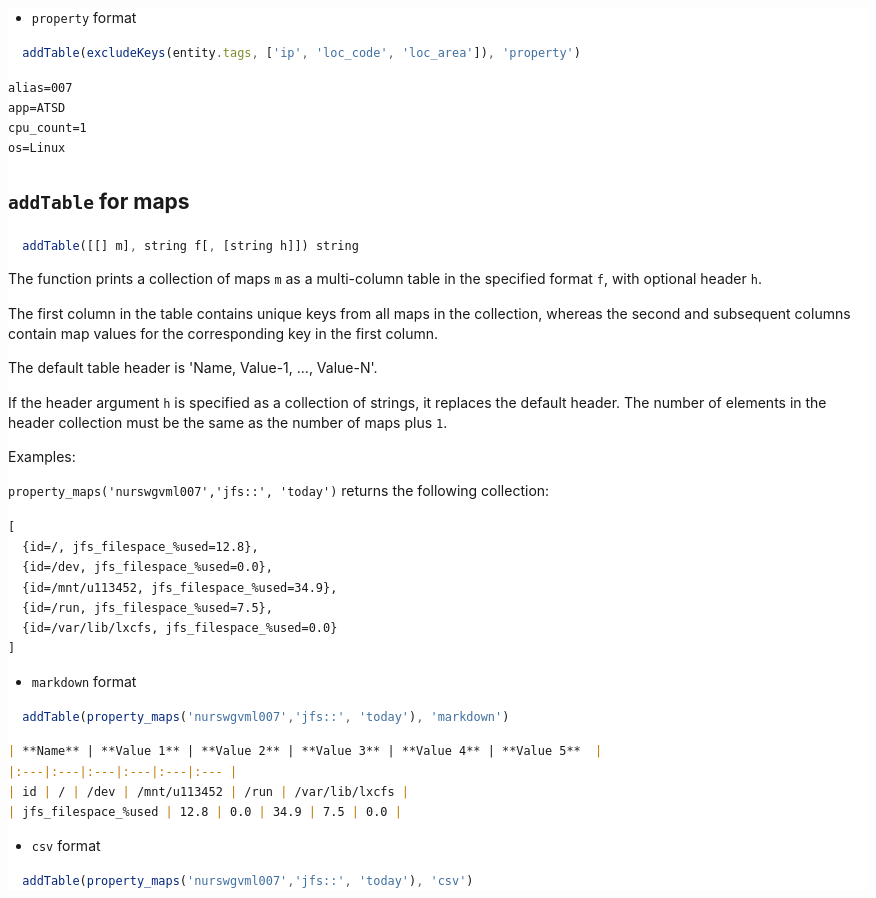 * `property` format

```javascript
  addTable(excludeKeys(entity.tags, ['ip', 'loc_code', 'loc_area']), 'property')
```

```ls
alias=007
app=ATSD
cpu_count=1
os=Linux
```

## `addTable` for maps

```javascript
  addTable([[] m], string f[, [string h]]) string
```

The function prints a collection of maps `m` as a multi-column table in the specified format `f`, with optional header `h`.

The first column in the table contains unique keys from all maps in the collection, whereas the second and subsequent columns contain map values for the corresponding key in the first column.

The default table header is 'Name, Value-1, ..., Value-N'.

If the header argument `h` is specified as a collection of strings, it replaces the default header. The number of elements in the header collection must be the same as the number of maps plus `1`.

Examples:

`property_maps('nurswgvml007','jfs::', 'today')` returns the following collection:

```ls
[
  {id=/, jfs_filespace_%used=12.8},
  {id=/dev, jfs_filespace_%used=0.0},
  {id=/mnt/u113452, jfs_filespace_%used=34.9},
  {id=/run, jfs_filespace_%used=7.5},
  {id=/var/lib/lxcfs, jfs_filespace_%used=0.0}
]
```

* `markdown` format

```javascript
  addTable(property_maps('nurswgvml007','jfs::', 'today'), 'markdown')
```

```markdown
| **Name** | **Value 1** | **Value 2** | **Value 3** | **Value 4** | **Value 5**  |
|:---|:---|:---|:---|:---|:--- |
| id | / | /dev | /mnt/u113452 | /run | /var/lib/lxcfs |
| jfs_filespace_%used | 12.8 | 0.0 | 34.9 | 7.5 | 0.0 |
```

* `csv` format

```javascript
  addTable(property_maps('nurswgvml007','jfs::', 'today'), 'csv')
```
